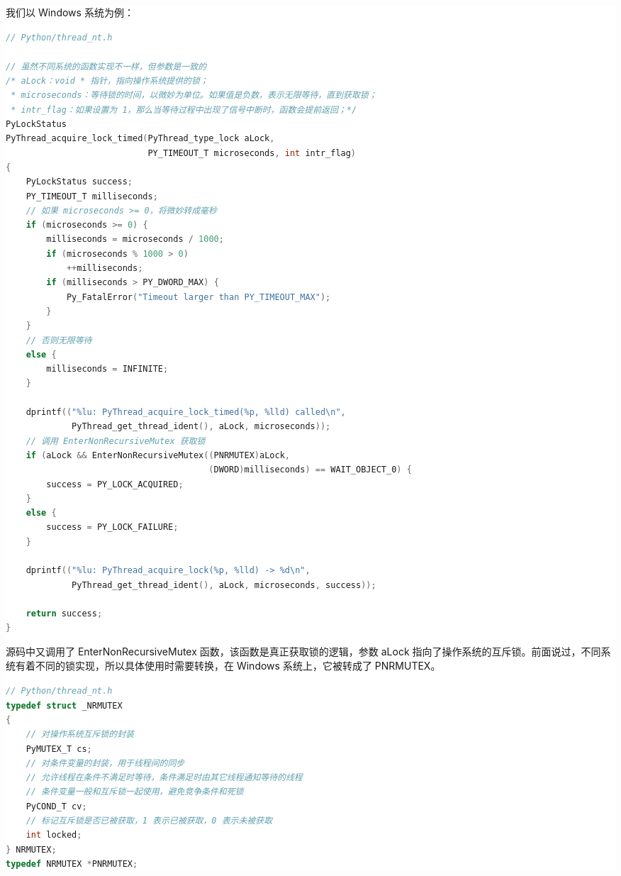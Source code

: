我们以 Windows 系统为例：

~~~C
// Python/thread_nt.h

// 虽然不同系统的函数实现不一样，但参数是一致的
/* aLock：void * 指针，指向操作系统提供的锁；
 * microseconds：等待锁的时间，以微妙为单位。如果值是负数，表示无限等待，直到获取锁；
 * intr_flag：如果设置为 1，那么当等待过程中出现了信号中断时，函数会提前返回；*/
PyLockStatus
PyThread_acquire_lock_timed(PyThread_type_lock aLock,
                            PY_TIMEOUT_T microseconds, int intr_flag)
{
    PyLockStatus success;
    PY_TIMEOUT_T milliseconds;
    // 如果 microseconds >= 0，将微妙转成毫秒
    if (microseconds >= 0) {
        milliseconds = microseconds / 1000;
        if (microseconds % 1000 > 0)
            ++milliseconds;
        if (milliseconds > PY_DWORD_MAX) {
            Py_FatalError("Timeout larger than PY_TIMEOUT_MAX");
        }
    }
    // 否则无限等待
    else {
        milliseconds = INFINITE;
    }

    dprintf(("%lu: PyThread_acquire_lock_timed(%p, %lld) called\n",
             PyThread_get_thread_ident(), aLock, microseconds));
    // 调用 EnterNonRecursiveMutex 获取锁
    if (aLock && EnterNonRecursiveMutex((PNRMUTEX)aLock,
                                        (DWORD)milliseconds) == WAIT_OBJECT_0) {
        success = PY_LOCK_ACQUIRED;
    }
    else {
        success = PY_LOCK_FAILURE;
    }

    dprintf(("%lu: PyThread_acquire_lock(%p, %lld) -> %d\n",
             PyThread_get_thread_ident(), aLock, microseconds, success));

    return success;
}
~~~

源码中又调用了 EnterNonRecursiveMutex 函数，该函数是真正获取锁的逻辑，参数 aLock 指向了操作系统的互斥锁。前面说过，不同系统有着不同的锁实现，所以具体使用时需要转换，在 Windows 系统上，它被转成了 PNRMUTEX。

~~~C
// Python/thread_nt.h
typedef struct _NRMUTEX
{   
    // 对操作系统互斥锁的封装
    PyMUTEX_T cs;
    // 对条件变量的封装，用于线程间的同步
    // 允许线程在条件不满足时等待，条件满足时由其它线程通知等待的线程
    // 条件变量一般和互斥锁一起使用，避免竞争条件和死锁
    PyCOND_T cv;
    // 标记互斥锁是否已被获取，1 表示已被获取，0 表示未被获取
    int locked;
} NRMUTEX;
typedef NRMUTEX *PNRMUTEX;
~~~
